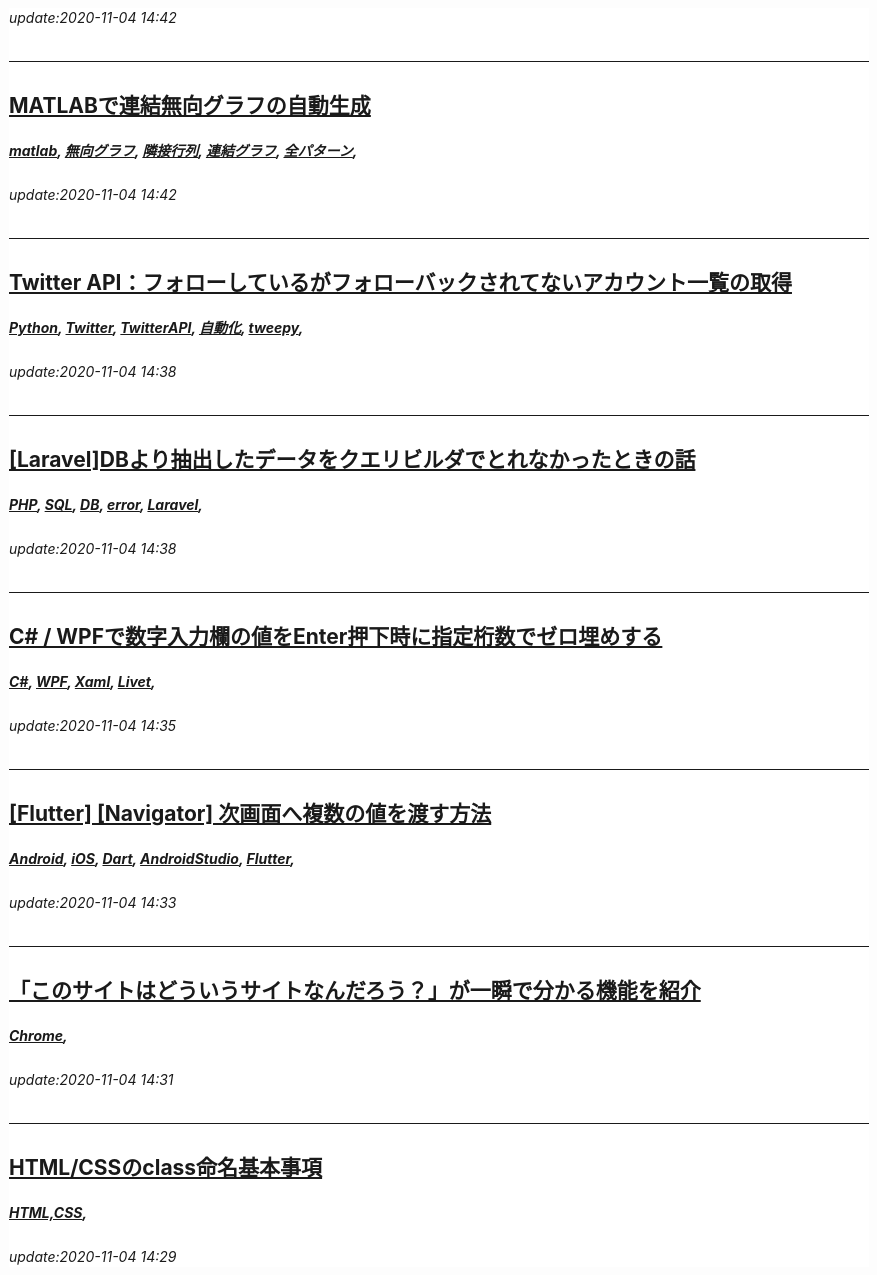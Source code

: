 ###### update:2020-11-04 14:42
---
## [MATLABで連結無向グラフの自動生成](https://qiita.com/a28tokunaga/items/9f322c5675feea9f1500)
##### [matlab](https://qiita.com/tags/matlab), [無向グラフ](https://qiita.com/tags/無向グラフ), [隣接行列](https://qiita.com/tags/隣接行列), [連結グラフ](https://qiita.com/tags/連結グラフ), [全パターン](https://qiita.com/tags/全パターン), 
###### update:2020-11-04 14:42
---
## [Twitter API：フォローしているがフォローバックされてないアカウント一覧の取得](https://qiita.com/atomyah/items/c764d68835e961a0092f)
##### [Python](https://qiita.com/tags/Python), [Twitter](https://qiita.com/tags/Twitter), [TwitterAPI](https://qiita.com/tags/TwitterAPI), [自動化](https://qiita.com/tags/自動化), [tweepy](https://qiita.com/tags/tweepy), 
###### update:2020-11-04 14:38
---
## [[Laravel]DBより抽出したデータをクエリビルダでとれなかったときの話](https://qiita.com/teruis/items/e3aa559ad4f0505b3890)
##### [PHP](https://qiita.com/tags/PHP), [SQL](https://qiita.com/tags/SQL), [DB](https://qiita.com/tags/DB), [error](https://qiita.com/tags/error), [Laravel](https://qiita.com/tags/Laravel), 
###### update:2020-11-04 14:38
---
## [C# / WPFで数字入力欄の値をEnter押下時に指定桁数でゼロ埋めする](https://qiita.com/paichi81@github/items/b28594b72ce0701fe723)
##### [C#](https://qiita.com/tags/C#), [WPF](https://qiita.com/tags/WPF), [Xaml](https://qiita.com/tags/Xaml), [Livet](https://qiita.com/tags/Livet), 
###### update:2020-11-04 14:35
---
## [[Flutter] [Navigator] 次画面へ複数の値を渡す方法](https://qiita.com/iidat/items/aaa8f12d76c0a5aac659)
##### [Android](https://qiita.com/tags/Android), [iOS](https://qiita.com/tags/iOS), [Dart](https://qiita.com/tags/Dart), [AndroidStudio](https://qiita.com/tags/AndroidStudio), [Flutter](https://qiita.com/tags/Flutter), 
###### update:2020-11-04 14:33
---
## [「このサイトはどういうサイトなんだろう？」が一瞬で分かる機能を紹介](https://qiita.com/Michinosuke/items/5188640a87a357bcd3d5)
##### [Chrome](https://qiita.com/tags/Chrome), 
###### update:2020-11-04 14:31
---
## [HTML/CSSのclass命名基本事項](https://qiita.com/fukitayujiro/items/1994b32ba5ce2c2edace)
##### [HTML,CSS](https://qiita.com/tags/HTML,CSS), 
###### update:2020-11-04 14:29